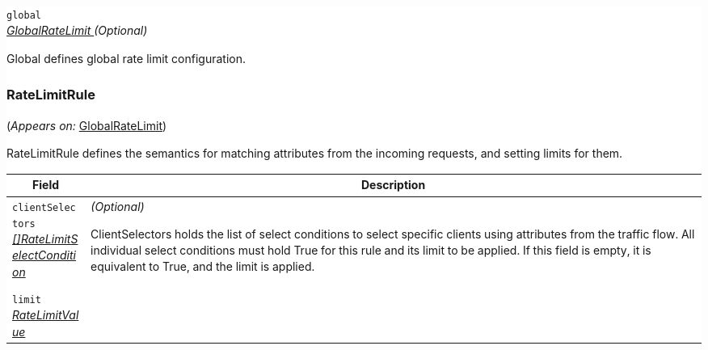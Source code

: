 </td>
</tr>
<tr>
<td>
<code>global</code><br>
<em>
<a href="#gateway.envoyproxy.io/v1alpha1.GlobalRateLimit">
GlobalRateLimit
</a>
</em>
</td>
<td>
<em>(Optional)</em>
<p>Global defines global rate limit configuration.</p>
</td>
</tr>
</tbody>
</table>
</div>
</div>
<h3 id="gateway.envoyproxy.io/v1alpha1.RateLimitRule">RateLimitRule
</h3>
<p>
(<em>Appears on:</em>
<a href="#gateway.envoyproxy.io/v1alpha1.GlobalRateLimit">GlobalRateLimit</a>)
</p>
<p>RateLimitRule defines the semantics for matching attributes
from the incoming requests, and setting limits for them.</p>
<div class="md-typeset__scrollwrap">
<div class="md-typeset__table td-content">
<table class="docutils align-default">
<thead>
<tr>
<th>Field</th>
<th>Description</th>
</tr>
</thead>
<tbody>
<tr>
<td>
<code>clientSelectors</code><br>
<em>
<a href="#gateway.envoyproxy.io/v1alpha1.RateLimitSelectCondition">
[]RateLimitSelectCondition
</a>
</em>
</td>
<td>
<em>(Optional)</em>
<p>ClientSelectors holds the list of select conditions to select
specific clients using attributes from the traffic flow.
All individual select conditions must hold True for this rule
and its limit to be applied.
If this field is empty, it is equivalent to True, and
the limit is applied.</p>
</td>
</tr>
<tr>
<td>
<code>limit</code><br>
<em>
<a href="#gateway.envoyproxy.io/v1alpha1.RateLimitValue">
RateLimitValue
</a>